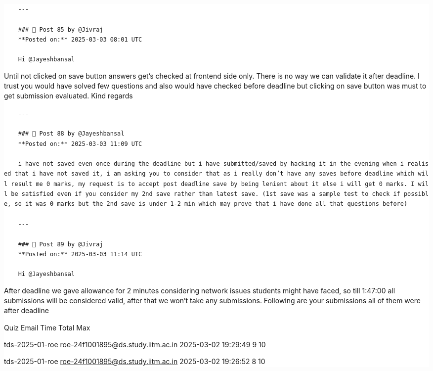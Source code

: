         ---

        ### 💬 Post 85 by @Jivraj  
        **Posted on:** 2025-03-03 08:01 UTC  

        Hi @Jayeshbansal
Until not clicked on save button answers get’s checked at frontend side only. There is no way we can validate it after deadline.
I trust you would have solved few questions and also would have checked before deadline but clicking on save button was must to get submission evaluated.
Kind regards

        ---

        ### 💬 Post 88 by @Jayeshbansal  
        **Posted on:** 2025-03-03 11:09 UTC  

        i have not saved even once during the deadline but i have submitted/saved by hacking it in the evening when i realised that i have not saved it, i am asking you to consider that as i really don’t have any saves before deadline which will result me 0 marks, my request is to accept post deadline save by being lenient about it else i will get 0 marks. I will be satisfied even if you consider my 2nd save rather than latest save. (1st save was a sample test to check if possible, so it was 0 marks but the 2nd save is under 1-2 min which may prove that i have done all that questions before)

        ---

        ### 💬 Post 89 by @Jivraj  
        **Posted on:** 2025-03-03 11:14 UTC  

        Hi @Jayeshbansal
After deadline we gave allowance for 2 minutes considering network issues students might have faced, so till 1:47:00 all submissions will be considered valid, after that we won’t take any submissions.
Following are your submissions all of them were after deadline




Quiz
Email
Time
Total
Max




tds-2025-01-roe
roe-24f1001895@ds.study.iitm.ac.in
2025-03-02 19:29:49
9
10


tds-2025-01-roe
roe-24f1001895@ds.study.iitm.ac.in
2025-03-02 19:26:52
8
10
